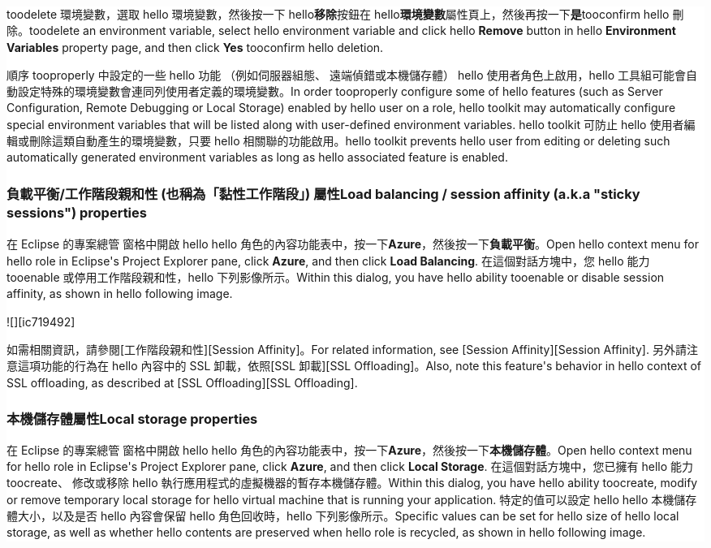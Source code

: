 <span data-ttu-id="5c444-251">toodelete 環境變數，選取 hello 環境變數，然後按一下 hello**移除**按鈕在 hello**環境變數**屬性頁上，然後再按一下**是**tooconfirm hello 刪除。</span><span class="sxs-lookup"><span data-stu-id="5c444-251">toodelete an environment variable, select hello environment variable and click hello **Remove** button in hello **Environment Variables** property page, and then click **Yes** tooconfirm hello deletion.</span></span>

<span data-ttu-id="5c444-252">順序 tooproperly 中設定的一些 hello 功能 （例如伺服器組態、 遠端偵錯或本機儲存體） hello 使用者角色上啟用，hello 工具組可能會自動設定特殊的環境變數會連同列使用者定義的環境變數。</span><span class="sxs-lookup"><span data-stu-id="5c444-252">In order tooproperly configure some of hello features (such as Server Configuration, Remote Debugging or Local Storage) enabled by hello user on a role, hello toolkit may automatically configure special environment variables that will be listed along with user-defined environment variables.</span></span> <span data-ttu-id="5c444-253">hello toolkit 可防止 hello 使用者編輯或刪除這類自動產生的環境變數，只要 hello 相關聯的功能啟用。</span><span class="sxs-lookup"><span data-stu-id="5c444-253">hello toolkit prevents hello user from editing or deleting such automatically generated environment variables as long as hello associated feature is enabled.</span></span>

<a name="session_affinity_properties"></a> 

### <a name="load-balancing--session-affinity-aka-sticky-sessions-properties"></a><span data-ttu-id="5c444-254">負載平衡/工作階段親和性 (也稱為「黏性工作階段」) 屬性</span><span class="sxs-lookup"><span data-stu-id="5c444-254">Load balancing / session affinity (a.k.a "sticky sessions") properties</span></span>
<span data-ttu-id="5c444-255">在 Eclipse 的專案總管 窗格中開啟 hello hello 角色的內容功能表中，按一下**Azure**，然後按一下**負載平衡**。</span><span class="sxs-lookup"><span data-stu-id="5c444-255">Open hello context menu for hello role in Eclipse's Project Explorer pane, click **Azure**, and then click **Load Balancing**.</span></span> <span data-ttu-id="5c444-256">在這個對話方塊中，您 hello 能力 tooenable 或停用工作階段親和性，hello 下列影像所示。</span><span class="sxs-lookup"><span data-stu-id="5c444-256">Within this dialog, you have hello ability tooenable or disable session affinity, as shown in hello following image.</span></span>

![][ic719492]

<span data-ttu-id="5c444-257">如需相關資訊，請參閱[工作階段親和性][Session Affinity]。</span><span class="sxs-lookup"><span data-stu-id="5c444-257">For related information, see [Session Affinity][Session Affinity].</span></span> <span data-ttu-id="5c444-258">另外請注意這項功能的行為在 hello 內容中的 SSL 卸載，依照[SSL 卸載][SSL Offloading]。</span><span class="sxs-lookup"><span data-stu-id="5c444-258">Also, note this feature's behavior in hello context of SSL offloading, as described at [SSL Offloading][SSL Offloading].</span></span>

<a name="local_storage_properties"></a> 

### <a name="local-storage-properties"></a><span data-ttu-id="5c444-259">本機儲存體屬性</span><span class="sxs-lookup"><span data-stu-id="5c444-259">Local storage properties</span></span>
<span data-ttu-id="5c444-260">在 Eclipse 的專案總管 窗格中開啟 hello hello 角色的內容功能表中，按一下**Azure**，然後按一下**本機儲存體**。</span><span class="sxs-lookup"><span data-stu-id="5c444-260">Open hello context menu for hello role in Eclipse's Project Explorer pane, click **Azure**, and then click **Local Storage**.</span></span> <span data-ttu-id="5c444-261">在這個對話方塊中，您已擁有 hello 能力 toocreate、 修改或移除 hello 執行應用程式的虛擬機器的暫存本機儲存體。</span><span class="sxs-lookup"><span data-stu-id="5c444-261">Within this dialog, you have hello ability toocreate, modify or remove temporary local storage for hello virtual machine that is running your application.</span></span> <span data-ttu-id="5c444-262">特定的值可以設定 hello hello 本機儲存體大小，以及是否 hello 內容會保留 hello 角色回收時，hello 下列影像所示。</span><span class="sxs-lookup"><span data-stu-id="5c444-262">Specific values can be set for hello size of hello local storage, as well as whether hello contents are preserved when hello role is recycled, as shown in hello following image.</span></span>
